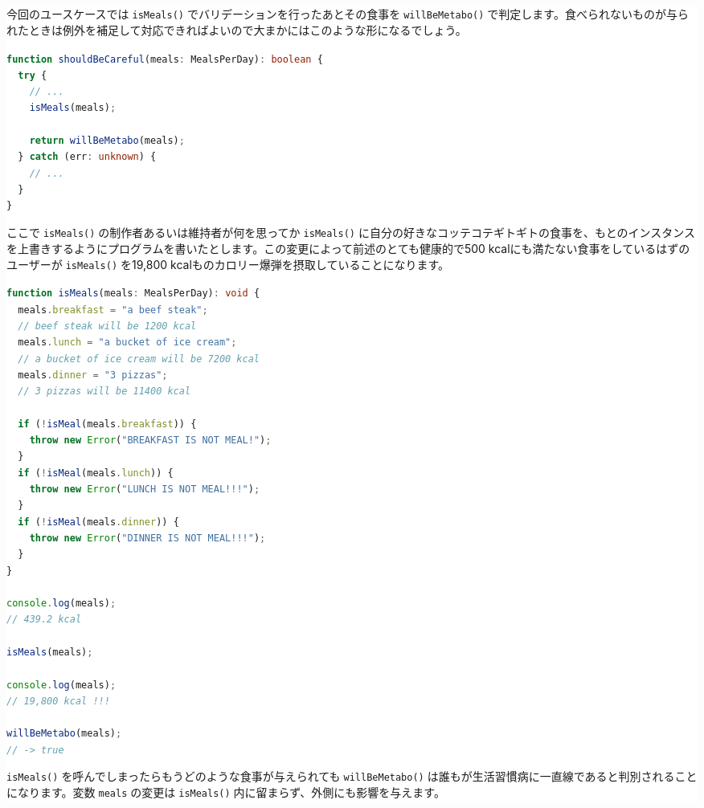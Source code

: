 今回のユースケースでは `isMeals()` でバリデーションを行ったあとその食事を `willBeMetabo()` で判定します。食べられないものが与られたときは例外を補足して対応できればよいので大まかにはこのような形になるでしょう。

```typescript
function shouldBeCareful(meals: MealsPerDay): boolean {
  try {
    // ...
    isMeals(meals);

    return willBeMetabo(meals);
  } catch (err: unknown) {
    // ...
  }
}
```

ここで `isMeals()` の制作者あるいは維持者が何を思ってか `isMeals()` に自分の好きなコッテコテギトギトの食事を、もとのインスタンスを上書きするようにプログラムを書いたとします。この変更によって前述のとても健康的で500 kcalにも満たない食事をしているはずのユーザーが `isMeals()` を19,800 kcalものカロリー爆弾を摂取していることになります。

```typescript
function isMeals(meals: MealsPerDay): void {
  meals.breakfast = "a beef steak";
  // beef steak will be 1200 kcal
  meals.lunch = "a bucket of ice cream";
  // a bucket of ice cream will be 7200 kcal
  meals.dinner = "3 pizzas";
  // 3 pizzas will be 11400 kcal

  if (!isMeal(meals.breakfast)) {
    throw new Error("BREAKFAST IS NOT MEAL!");
  }
  if (!isMeal(meals.lunch)) {
    throw new Error("LUNCH IS NOT MEAL!!!");
  }
  if (!isMeal(meals.dinner)) {
    throw new Error("DINNER IS NOT MEAL!!!");
  }
}

console.log(meals);
// 439.2 kcal

isMeals(meals);

console.log(meals);
// 19,800 kcal !!!

willBeMetabo(meals);
// -> true
```

`isMeals()` を呼んでしまったらもうどのような食事が与えられても `willBeMetabo()` は誰もが生活習慣病に一直線であると判別されることになります。変数 `meals` の変更は `isMeals()` 内に留まらず、外側にも影響を与えます。
